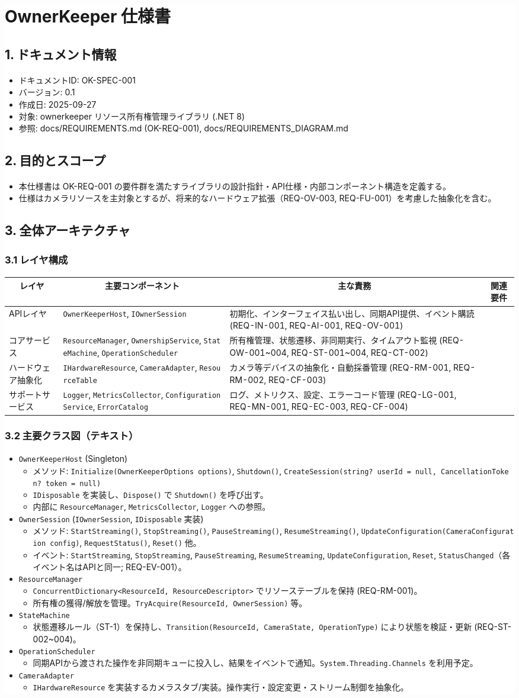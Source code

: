 # OwnerKeeper 仕様書

## 1. ドキュメント情報
- ドキュメントID: OK-SPEC-001
- バージョン: 0.1
- 作成日: 2025-09-27
- 対象: ownerkeeper リソース所有権管理ライブラリ (.NET 8)
- 参照: docs/REQUIREMENTS.md (OK-REQ-001), docs/REQUIREMENTS_DIAGRAM.md

## 2. 目的とスコープ
- 本仕様書は OK-REQ-001 の要件群を満たすライブラリの設計指針・API仕様・内部コンポーネント構造を定義する。
- 仕様はカメラリソースを主対象とするが、将来的なハードウェア拡張（REQ-OV-003, REQ-FU-001）を考慮した抽象化を含む。

## 3. 全体アーキテクチャ
### 3.1 レイヤ構成
| レイヤ | 主要コンポーネント | 主な責務 | 関連要件 |
| --- | --- | --- | --- |
| APIレイヤ | `OwnerKeeperHost`, `IOwnerSession` | 初期化、インターフェイス払い出し、同期API提供、イベント購読 (REQ-IN-001, REQ-AI-001, REQ-OV-001) |
| コアサービス | `ResourceManager`, `OwnershipService`, `StateMachine`, `OperationScheduler` | 所有権管理、状態遷移、非同期実行、タイムアウト監視 (REQ-OW-001~004, REQ-ST-001~004, REQ-CT-002) |
| ハードウェア抽象化 | `IHardwareResource`, `CameraAdapter`, `ResourceTable` | カメラ等デバイスの抽象化・自動採番管理 (REQ-RM-001, REQ-RM-002, REQ-CF-003) |
| サポートサービス | `Logger`, `MetricsCollector`, `ConfigurationService`, `ErrorCatalog` | ログ、メトリクス、設定、エラーコード管理 (REQ-LG-001, REQ-MN-001, REQ-EC-003, REQ-CF-004) |

### 3.2 主要クラス図（テキスト）
- `OwnerKeeperHost` (Singleton)
  - メソッド: `Initialize(OwnerKeeperOptions options)`, `Shutdown()`, `CreateSession(string? userId = null, CancellationToken? token = null)`
  - `IDisposable` を実装し、`Dispose()` で `Shutdown()` を呼び出す。
  - 内部に `ResourceManager`, `MetricsCollector`, `Logger` への参照。
- `OwnerSession` (`IOwnerSession`, `IDisposable` 実装)
  - メソッド: `StartStreaming()`, `StopStreaming()`, `PauseStreaming()`, `ResumeStreaming()`, `UpdateConfiguration(CameraConfiguration config)`, `RequestStatus()`, `Reset()` 他。
  - イベント: `StartStreaming`, `StopStreaming`, `PauseStreaming`, `ResumeStreaming`, `UpdateConfiguration`, `Reset`, `StatusChanged`（各イベント名はAPIと同一; REQ-EV-001）。
- `ResourceManager`
  - `ConcurrentDictionary<ResourceId, ResourceDescriptor>` でリソーステーブルを保持 (REQ-RM-001)。
  - 所有権の獲得/解放を管理。`TryAcquire(ResourceId, OwnerSession)` 等。
- `StateMachine`
  - 状態遷移ルール（ST-1）を保持し、`Transition(ResourceId, CameraState, OperationType)` により状態を検証・更新 (REQ-ST-002~004)。
- `OperationScheduler`
  - 同期APIから渡された操作を非同期キューに投入し、結果をイベントで通知。`System.Threading.Channels` を利用予定。
- `CameraAdapter`
  - `IHardwareResource` を実装するカメラスタブ/実装。操作実行・設定変更・ストリーム制御を抽象化。
